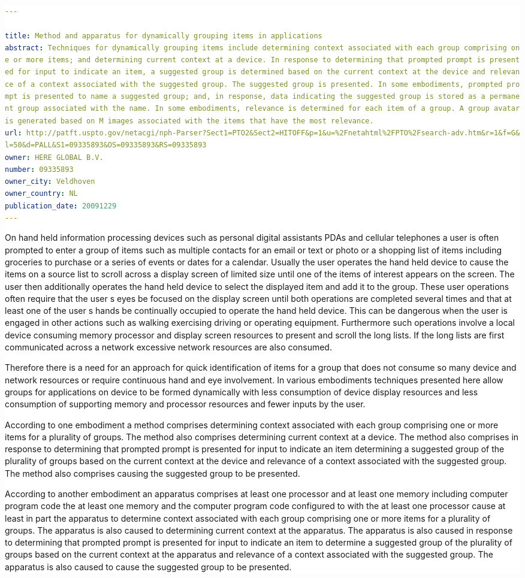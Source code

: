 ```yaml
---

title: Method and apparatus for dynamically grouping items in applications
abstract: Techniques for dynamically grouping items include determining context associated with each group comprising one or more items; and determining current context at a device. In response to determining that prompted prompt is presented for input to indicate an item, a suggested group is determined based on the current context at the device and relevance of a context associated with the suggested group. The suggested group is presented. In some embodiments, prompted prompt is presented to name a suggested group; and, in response, data indicating the suggested group is stored as a permanent group associated with the name. In some embodiments, relevance is determined for each item of a group. A group avatar is generated based on M images associated with the items that have the most relevance.
url: http://patft.uspto.gov/netacgi/nph-Parser?Sect1=PTO2&Sect2=HITOFF&p=1&u=%2Fnetahtml%2FPTO%2Fsearch-adv.htm&r=1&f=G&l=50&d=PALL&S1=09335893&OS=09335893&RS=09335893
owner: HERE GLOBAL B.V.
number: 09335893
owner_city: Veldhoven
owner_country: NL
publication_date: 20091229
---
```

On hand held information processing devices such as personal digital assistants PDAs and cellular telephones a user is often prompted to enter a group of items such as multiple contacts for an email or text or photo or a shopping list of items including groceries to purchase or a series of events or dates for a calendar. Usually the user operates the hand held device to cause the items on a source list to scroll across a display screen of limited size until one of the items of interest appears on the screen. The user then additionally operates the hand held device to select the displayed item and add it to the group. These user operations often require that the user s eyes be focused on the display screen until both operations are completed several times and that at least one of the user s hands be continually occupied to operate the hand held device. This can be dangerous when the user is engaged in other actions such as walking exercising driving or operating equipment. Furthermore such operations involve a local device consuming memory processor and display screen resources to present and scroll the long lists. If the long lists are first communicated across a network excessive network resources are also consumed.

Therefore there is a need for an approach for quick identification of items for a group that does not consume so many device and network resources or require continuous hand and eye involvement. In various embodiments techniques presented here allow groups for applications on device to be formed dynamically with less consumption of device display resources and less consumption of supporting memory and processor resources and fewer inputs by the user.

According to one embodiment a method comprises determining context associated with each group comprising one or more items for a plurality of groups. The method also comprises determining current context at a device. The method also comprises in response to determining that prompted prompt is presented for input to indicate an item determining a suggested group of the plurality of groups based on the current context at the device and relevance of a context associated with the suggested group. The method also comprises causing the suggested group to be presented.

According to another embodiment an apparatus comprises at least one processor and at least one memory including computer program code the at least one memory and the computer program code configured to with the at least one processor cause at least in part the apparatus to determine context associated with each group comprising one or more items for a plurality of groups. The apparatus is also caused to determining current context at the apparatus. The apparatus is also caused in response to determining that prompted prompt is presented for input to indicate an item to determine a suggested group of the plurality of groups based on the current context at the apparatus and relevance of a context associated with the suggested group. The apparatus is also caused to cause the suggested group to be presented.
